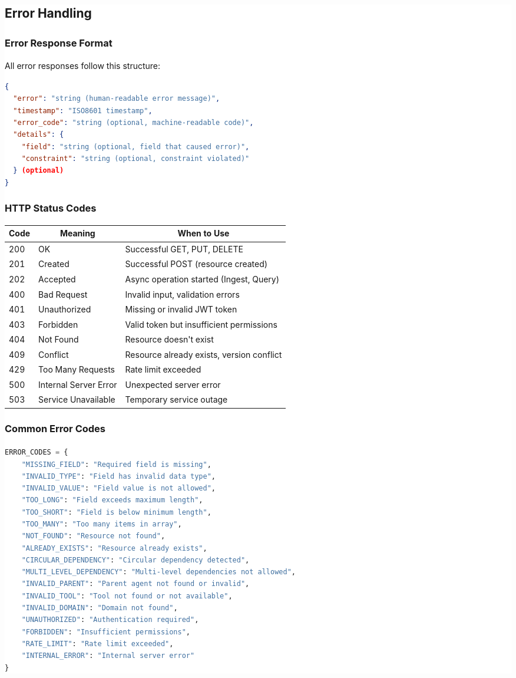 
## Error Handling

### Error Response Format

All error responses follow this structure:

```json
{
  "error": "string (human-readable error message)",
  "timestamp": "ISO8601 timestamp",
  "error_code": "string (optional, machine-readable code)",
  "details": {
    "field": "string (optional, field that caused error)",
    "constraint": "string (optional, constraint violated)"
  } (optional)
}
```

### HTTP Status Codes

| Code | Meaning | When to Use |
|------|---------|-------------|
| 200 | OK | Successful GET, PUT, DELETE |
| 201 | Created | Successful POST (resource created) |
| 202 | Accepted | Async operation started (Ingest, Query) |
| 400 | Bad Request | Invalid input, validation errors |
| 401 | Unauthorized | Missing or invalid JWT token |
| 403 | Forbidden | Valid token but insufficient permissions |
| 404 | Not Found | Resource doesn't exist |
| 409 | Conflict | Resource already exists, version conflict |
| 429 | Too Many Requests | Rate limit exceeded |
| 500 | Internal Server Error | Unexpected server error |
| 503 | Service Unavailable | Temporary service outage |

### Common Error Codes

```python
ERROR_CODES = {
    "MISSING_FIELD": "Required field is missing",
    "INVALID_TYPE": "Field has invalid data type",
    "INVALID_VALUE": "Field value is not allowed",
    "TOO_LONG": "Field exceeds maximum length",
    "TOO_SHORT": "Field is below minimum length",
    "TOO_MANY": "Too many items in array",
    "NOT_FOUND": "Resource not found",
    "ALREADY_EXISTS": "Resource already exists",
    "CIRCULAR_DEPENDENCY": "Circular dependency detected",
    "MULTI_LEVEL_DEPENDENCY": "Multi-level dependencies not allowed",
    "INVALID_PARENT": "Parent agent not found or invalid",
    "INVALID_TOOL": "Tool not found or not available",
    "INVALID_DOMAIN": "Domain not found",
    "UNAUTHORIZED": "Authentication required",
    "FORBIDDEN": "Insufficient permissions",
    "RATE_LIMIT": "Rate limit exceeded",
    "INTERNAL_ERROR": "Internal server error"
}
```